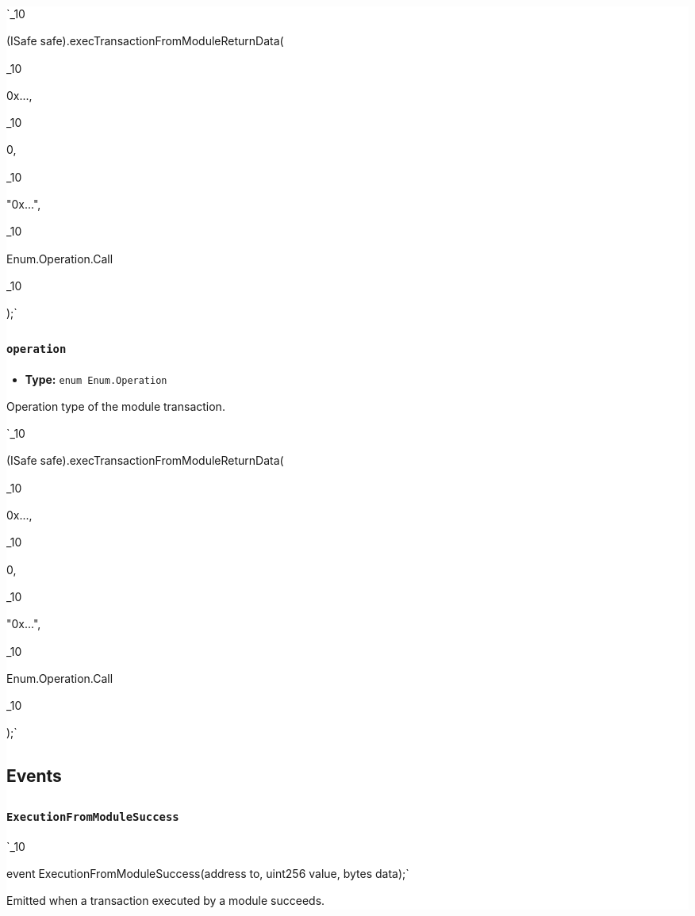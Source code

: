 `_10

(ISafe safe).execTransactionFromModuleReturnData(

_10

0x...,

_10

0,

_10

"0x...",

_10

Enum.Operation.Call

_10

);`

### `operation`

- **Type:** `enum Enum.Operation`

Operation type of the module transaction.

`_10

(ISafe safe).execTransactionFromModuleReturnData(

_10

0x...,

_10

0,

_10

"0x...",

_10

Enum.Operation.Call

_10

);`

## Events

### `ExecutionFromModuleSuccess`

`_10

event ExecutionFromModuleSuccess(address to, uint256 value, bytes data);`

Emitted when a transaction executed by a module succeeds.
